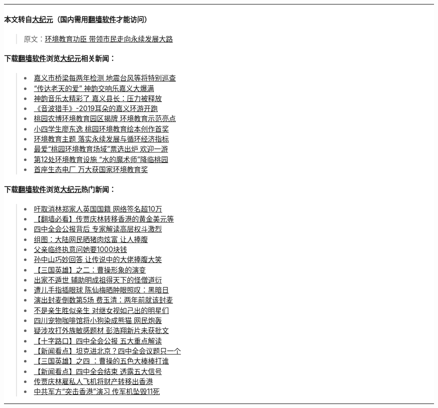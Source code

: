<hr>

#### 本文转自<a href="http://www.epochtimes.com">大纪元</a>（国内需用<a href="https://git.io/JesJV">翻墙软件</a>才能访问）
> 原文：<a href="http://www.epochtimes.com/gb/19/11/2/n11628739.htm">环境教育功臣    带领市民走向永续发展大路</a>


#### 下载<a href="https://git.io/JesJV">翻墙软件</a>浏览<a href="http://www.epochtimes.com">大纪元</a>相关新闻：
> <li><a href="http://www.epochtimes.com/gb/19/10/1/n11560592.htm">嘉义市桥梁每两年检测  地震台风等将特别巡查</a></li>
> <li><a href="http://www.epochtimes.com/gb/19/9/28/n11551879.htm">“传达老天的爱” 神韵交响乐嘉义大爆满</a></li>
> <li><a href="http://www.epochtimes.com/gb/19/9/27/n11551289.htm">神韵音乐太精彩了 嘉义县长：压力被释放</a></li>
> <li><a href="http://www.epochtimes.com/gb/19/9/22/n11538333.htm">《音波猎手》-2019耳朵的嘉义环游开跑</a></li>
> <li><a href="http://www.epochtimes.com/gb/19/8/15/n11454236.htm">桃园农博环境教育园区揭牌  环境教育示范亮点</a></li>
> <li><a href="http://www.epochtimes.com/gb/19/4/14/n11185091.htm">小四学生廖东逸  桃园环境教育绘本创作首奖</a></li>
> <li><a href="http://www.epochtimes.com/gb/19/4/12/n11181438.htm">环境教育主题  落实永续发展与循环经济指标</a></li>
> <li><a href="http://www.epochtimes.com/gb/19/2/20/n11057075.htm">最爱“桃园环境教育场域”票选出炉  欢迎一游</a></li>
> <li><a href="http://www.epochtimes.com/gb/18/7/31/n10602927.htm">第12处环境教育设施   “水的魔术师”降临桃园</a></li>
> <li><a href="http://www.epochtimes.com/gb/18/6/6/n10460475.htm">首座生态电厂 万大获国家环境教育奖</a></li>

#### 下载<a href="https://git.io/JesJV">翻墙软件</a>浏览<a href="http://www.epochtimes.com">大纪元</a>热门新闻：
> <li><a href="http://www.epochtimes.com/gb/19/11/1/n11627147.htm">吁取消林郑家人英国国籍 网络签名超10万</a></li>
> <li><a href="http://www.epochtimes.com/gb/19/11/1/n11626241.htm">【翻墙必看】传贾庆林转移香港的黄金美元等</a></li>
> <li><a href="http://www.epochtimes.com/gb/19/11/1/n11627620.htm">四中全会公报背后 专家解读高层权斗激烈</a></li>
> <li><a href="http://www.epochtimes.com/gb/19/11/1/n11627469.htm">组图：大陆网民晒猪肉炫富 让人捧腹</a></li>
> <li><a href="http://www.epochtimes.com/gb/19/10/24/n11610224.htm">父亲临终执意问她要1000块钱</a></li>
> <li><a href="http://www.epochtimes.com/gb/19/10/24/n11610675.htm">孙中山巧妙回答 让传说中的大佬捧腹大笑</a></li>
> <li><a href="http://www.epochtimes.com/gb/19/10/24/n11609518.htm">【三国英雄】之二：曹操形象的演变</a></li>
> <li><a href="http://www.epochtimes.com/gb/19/10/24/n11610229.htm">出家不遁世 辅助明成祖得天下的怪僧道衍</a></li>
> <li><a href="http://www.epochtimes.com/gb/19/10/31/n11623979.htm">遭儿手指插眼球 陈仙梅晒肿眼照叹：黑暗日</a></li>
> <li><a href="http://www.epochtimes.com/gb/19/10/30/n11623374.htm">演出封麦倒数第5场 费玉清：两年前就该封麦</a></li>
> <li><a href="http://www.epochtimes.com/gb/19/10/31/n11625725.htm">不是亲生胜似亲生 对继女视如己出的明星们</a></li>
> <li><a href="http://www.epochtimes.com/gb/19/11/1/n11626421.htm">四川宠物咖啡馆将小狗染成熊猫 网民炮轰</a></li>
> <li><a href="http://www.epochtimes.com/gb/19/10/30/n11623154.htm">疑涉攻打外族敏感题材 彭浩翔新片未获批文</a></li>
> <li><a href="http://www.epochtimes.com/gb/19/11/1/n11625999.htm">【十字路口】四中全会公报 五大重点解读</a></li>
> <li><a href="http://www.epochtimes.com/gb/19/10/30/n11623071.htm">【新闻看点】坦克进北京？四中全会议题只一个</a></li>
> <li><a href="http://www.epochtimes.com/gb/19/10/30/n11622424.htm">【三国英雄】之四 ：曹操的五色大棒棒打谁</a></li>
> <li><a href="http://www.epochtimes.com/gb/19/10/31/n11625266.htm">【新闻看点】四中全会结束 透露五大信号</a></li>
> <li><a href="http://www.epochtimes.com/gb/19/10/31/n11623742.htm">传贾庆林雇私人飞机将财产转移出香港</a></li>
> <li><a href="http://www.epochtimes.com/gb/19/10/31/n11623610.htm">中共军方“突击香港”演习 传军机坠毁11死</a></li>
<hr>
